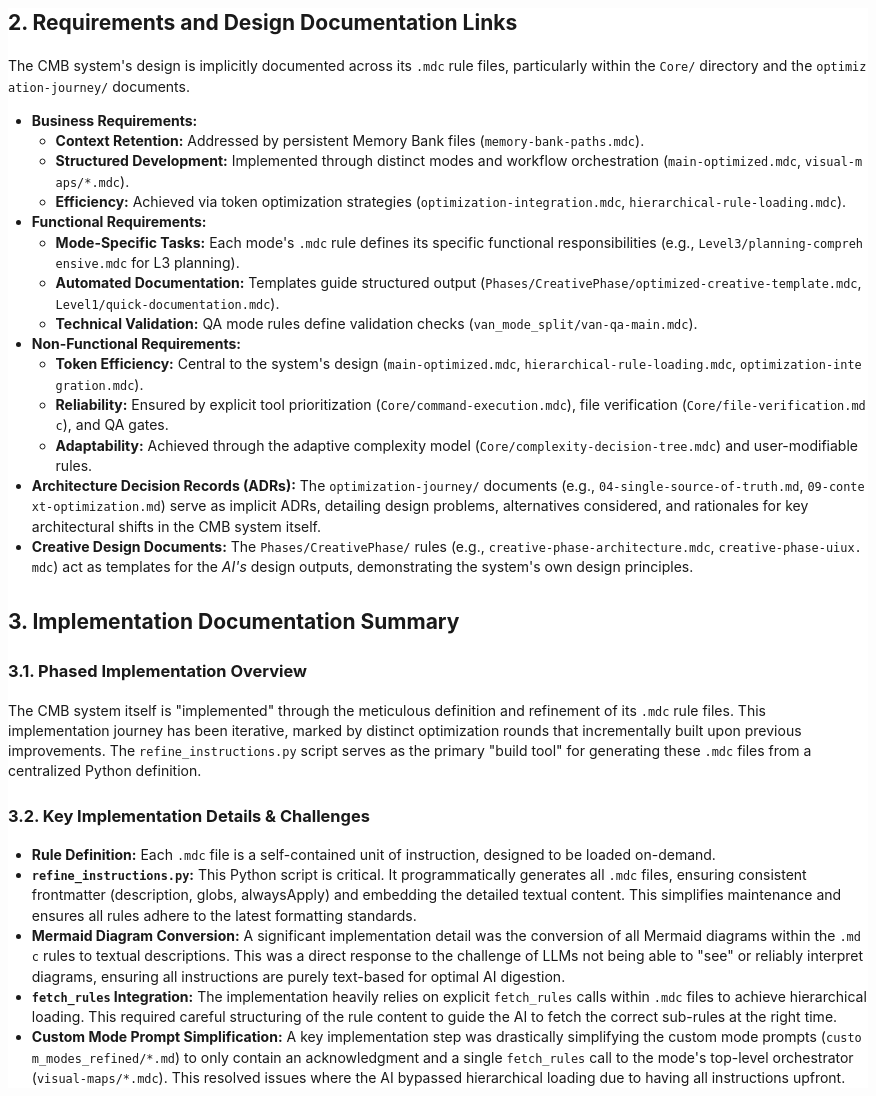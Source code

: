 ## 2. Requirements and Design Documentation Links

The CMB system's design is implicitly documented across its `.mdc` rule files, particularly within the `Core/` directory and the `optimization-journey/` documents.

*   **Business Requirements:**
    *   **Context Retention:** Addressed by persistent Memory Bank files (`memory-bank-paths.mdc`).
    *   **Structured Development:** Implemented through distinct modes and workflow orchestration (`main-optimized.mdc`, `visual-maps/*.mdc`).
    *   **Efficiency:** Achieved via token optimization strategies (`optimization-integration.mdc`, `hierarchical-rule-loading.mdc`).
*   **Functional Requirements:**
    *   **Mode-Specific Tasks:** Each mode's `.mdc` rule defines its specific functional responsibilities (e.g., `Level3/planning-comprehensive.mdc` for L3 planning).
    *   **Automated Documentation:** Templates guide structured output (`Phases/CreativePhase/optimized-creative-template.mdc`, `Level1/quick-documentation.mdc`).
    *   **Technical Validation:** QA mode rules define validation checks (`van_mode_split/van-qa-main.mdc`).
*   **Non-Functional Requirements:**
    *   **Token Efficiency:** Central to the system's design (`main-optimized.mdc`, `hierarchical-rule-loading.mdc`, `optimization-integration.mdc`).
    *   **Reliability:** Ensured by explicit tool prioritization (`Core/command-execution.mdc`), file verification (`Core/file-verification.mdc`), and QA gates.
    *   **Adaptability:** Achieved through the adaptive complexity model (`Core/complexity-decision-tree.mdc`) and user-modifiable rules.
*   **Architecture Decision Records (ADRs):** The `optimization-journey/` documents (e.g., `04-single-source-of-truth.md`, `09-context-optimization.md`) serve as implicit ADRs, detailing design problems, alternatives considered, and rationales for key architectural shifts in the CMB system itself.
*   **Creative Design Documents:** The `Phases/CreativePhase/` rules (e.g., `creative-phase-architecture.mdc`, `creative-phase-uiux.mdc`) act as templates for the *AI's* design outputs, demonstrating the system's own design principles.

## 3. Implementation Documentation Summary

### 3.1. Phased Implementation Overview
The CMB system itself is "implemented" through the meticulous definition and refinement of its `.mdc` rule files. This implementation journey has been iterative, marked by distinct optimization rounds that incrementally built upon previous improvements. The `refine_instructions.py` script serves as the primary "build tool" for generating these `.mdc` files from a centralized Python definition.

### 3.2. Key Implementation Details & Challenges
*   **Rule Definition:** Each `.mdc` file is a self-contained unit of instruction, designed to be loaded on-demand.
*   **`refine_instructions.py`:** This Python script is critical. It programmatically generates all `.mdc` files, ensuring consistent frontmatter (description, globs, alwaysApply) and embedding the detailed textual content. This simplifies maintenance and ensures all rules adhere to the latest formatting standards.
*   **Mermaid Diagram Conversion:** A significant implementation detail was the conversion of all Mermaid diagrams within the `.mdc` rules to textual descriptions. This was a direct response to the challenge of LLMs not being able to "see" or reliably interpret diagrams, ensuring all instructions are purely text-based for optimal AI digestion.
*   **`fetch_rules` Integration:** The implementation heavily relies on explicit `fetch_rules` calls within `.mdc` files to achieve hierarchical loading. This required careful structuring of the rule content to guide the AI to fetch the correct sub-rules at the right time.
*   **Custom Mode Prompt Simplification:** A key implementation step was drastically simplifying the custom mode prompts (`custom_modes_refined/*.md`) to only contain an acknowledgment and a single `fetch_rules` call to the mode's top-level orchestrator (`visual-maps/*.mdc`). This resolved issues where the AI bypassed hierarchical loading due to having all instructions upfront.

